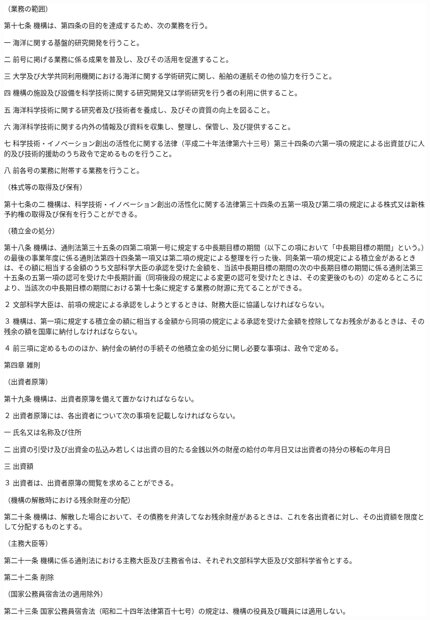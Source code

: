（業務の範囲）

第十七条 機構は、第四条の目的を達成するため、次の業務を行う。

一 海洋に関する基盤的研究開発を行うこと。

二 前号に掲げる業務に係る成果を普及し、及びその活用を促進すること。

三 大学及び大学共同利用機関における海洋に関する学術研究に関し、船舶の運航その他の協力を行うこと。

四 機構の施設及び設備を科学技術に関する研究開発又は学術研究を行う者の利用に供すること。

五 海洋科学技術に関する研究者及び技術者を養成し、及びその資質の向上を図ること。

六 海洋科学技術に関する内外の情報及び資料を収集し、整理し、保管し、及び提供すること。

七 科学技術・イノベーション創出の活性化に関する法律（平成二十年法律第六十三号）第三十四条の六第一項の規定による出資並びに人的及び技術的援助のうち政令で定めるものを行うこと。

八 前各号の業務に附帯する業務を行うこと。

（株式等の取得及び保有）

第十七条の二 機構は、科学技術・イノベーション創出の活性化に関する法律第三十四条の五第一項及び第二項の規定による株式又は新株予約権の取得及び保有を行うことができる。

（積立金の処分）

第十八条 機構は、通則法第三十五条の四第二項第一号に規定する中長期目標の期間（以下この項において「中長期目標の期間」という。）の最後の事業年度に係る通則法第四十四条第一項又は第二項の規定による整理を行った後、同条第一項の規定による積立金があるときは、その額に相当する金額のうち文部科学大臣の承認を受けた金額を、当該中長期目標の期間の次の中長期目標の期間に係る通則法第三十五条の五第一項の認可を受けた中長期計画（同項後段の規定による変更の認可を受けたときは、その変更後のもの）の定めるところにより、当該次の中長期目標の期間における第十七条に規定する業務の財源に充てることができる。

２ 文部科学大臣は、前項の規定による承認をしようとするときは、財務大臣に協議しなければならない。

３ 機構は、第一項に規定する積立金の額に相当する金額から同項の規定による承認を受けた金額を控除してなお残余があるときは、その残余の額を国庫に納付しなければならない。

４ 前三項に定めるもののほか、納付金の納付の手続その他積立金の処分に関し必要な事項は、政令で定める。

第四章 雑則

（出資者原簿）

第十九条 機構は、出資者原簿を備えて置かなければならない。

２ 出資者原簿には、各出資者について次の事項を記載しなければならない。

一 氏名又は名称及び住所

二 出資の引受け及び出資金の払込み若しくは出資の目的たる金銭以外の財産の給付の年月日又は出資者の持分の移転の年月日

三 出資額

３ 出資者は、出資者原簿の閲覧を求めることができる。

（機構の解散時における残余財産の分配）

第二十条 機構は、解散した場合において、その債務を弁済してなお残余財産があるときは、これを各出資者に対し、その出資額を限度として分配するものとする。

（主務大臣等）

第二十一条 機構に係る通則法における主務大臣及び主務省令は、それぞれ文部科学大臣及び文部科学省令とする。

第二十二条 削除

（国家公務員宿舎法の適用除外）

第二十三条 国家公務員宿舎法（昭和二十四年法律第百十七号）の規定は、機構の役員及び職員には適用しない。
